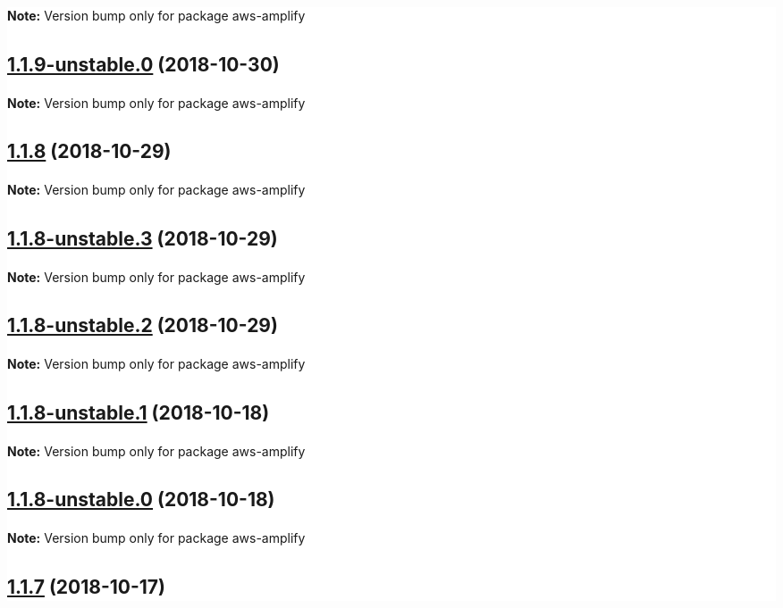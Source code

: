 **Note:** Version bump only for package aws-amplify

<a name="1.1.9-unstable.0"></a>

## [1.1.9-unstable.0](https://github.com/aws/aws-amplify/compare/aws-amplify@1.1.8...aws-amplify@1.1.9-unstable.0) (2018-10-30)

**Note:** Version bump only for package aws-amplify

<a name="1.1.8"></a>

## [1.1.8](https://github.com/aws/aws-amplify/compare/aws-amplify@1.1.8-unstable.3...aws-amplify@1.1.8) (2018-10-29)

**Note:** Version bump only for package aws-amplify

<a name="1.1.8-unstable.3"></a>

## [1.1.8-unstable.3](https://github.com/aws/aws-amplify/compare/aws-amplify@1.1.8-unstable.2...aws-amplify@1.1.8-unstable.3) (2018-10-29)

**Note:** Version bump only for package aws-amplify

<a name="1.1.8-unstable.2"></a>

## [1.1.8-unstable.2](https://github.com/aws/aws-amplify/compare/aws-amplify@1.1.8-unstable.1...aws-amplify@1.1.8-unstable.2) (2018-10-29)

**Note:** Version bump only for package aws-amplify

<a name="1.1.8-unstable.1"></a>

## [1.1.8-unstable.1](https://github.com/aws/aws-amplify/compare/aws-amplify@1.1.8-unstable.0...aws-amplify@1.1.8-unstable.1) (2018-10-18)

**Note:** Version bump only for package aws-amplify

<a name="1.1.8-unstable.0"></a>

## [1.1.8-unstable.0](https://github.com/aws/aws-amplify/compare/aws-amplify@1.1.7...aws-amplify@1.1.8-unstable.0) (2018-10-18)

**Note:** Version bump only for package aws-amplify

<a name="1.1.7"></a>

## [1.1.7](https://github.com/aws/aws-amplify/compare/aws-amplify@1.1.7-unstable.4...aws-amplify@1.1.7) (2018-10-17)
